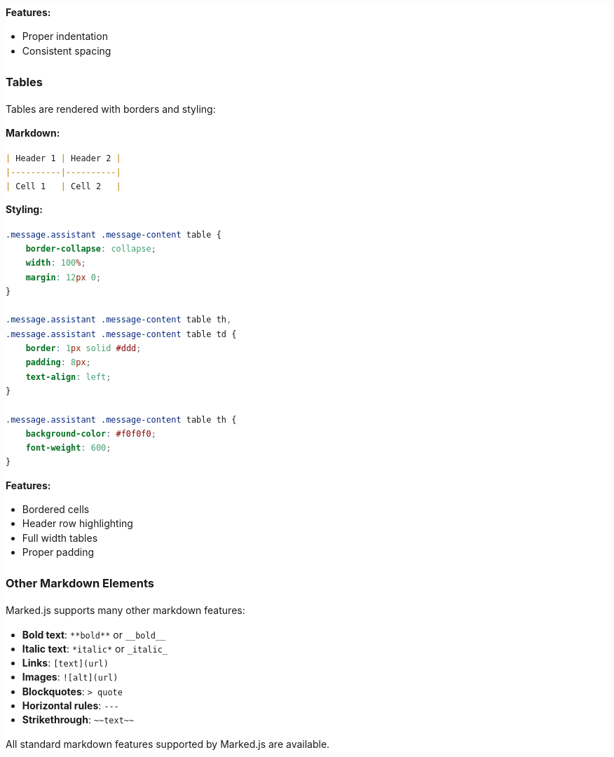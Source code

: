 **Features:**
- Proper indentation
- Consistent spacing

### Tables

Tables are rendered with borders and styling:

**Markdown:**
```markdown
| Header 1 | Header 2 |
|----------|----------|
| Cell 1   | Cell 2   |
```

**Styling:**
```402:418:static/style.css
.message.assistant .message-content table {
    border-collapse: collapse;
    width: 100%;
    margin: 12px 0;
}

.message.assistant .message-content table th,
.message.assistant .message-content table td {
    border: 1px solid #ddd;
    padding: 8px;
    text-align: left;
}

.message.assistant .message-content table th {
    background-color: #f0f0f0;
    font-weight: 600;
}
```

**Features:**
- Bordered cells
- Header row highlighting
- Full width tables
- Proper padding

### Other Markdown Elements

Marked.js supports many other markdown features:

- **Bold text**: `**bold**` or `__bold__`
- **Italic text**: `*italic*` or `_italic_`
- **Links**: `[text](url)`
- **Images**: `![alt](url)`
- **Blockquotes**: `> quote`
- **Horizontal rules**: `---`
- **Strikethrough**: `~~text~~`

All standard markdown features supported by Marked.js are available.
